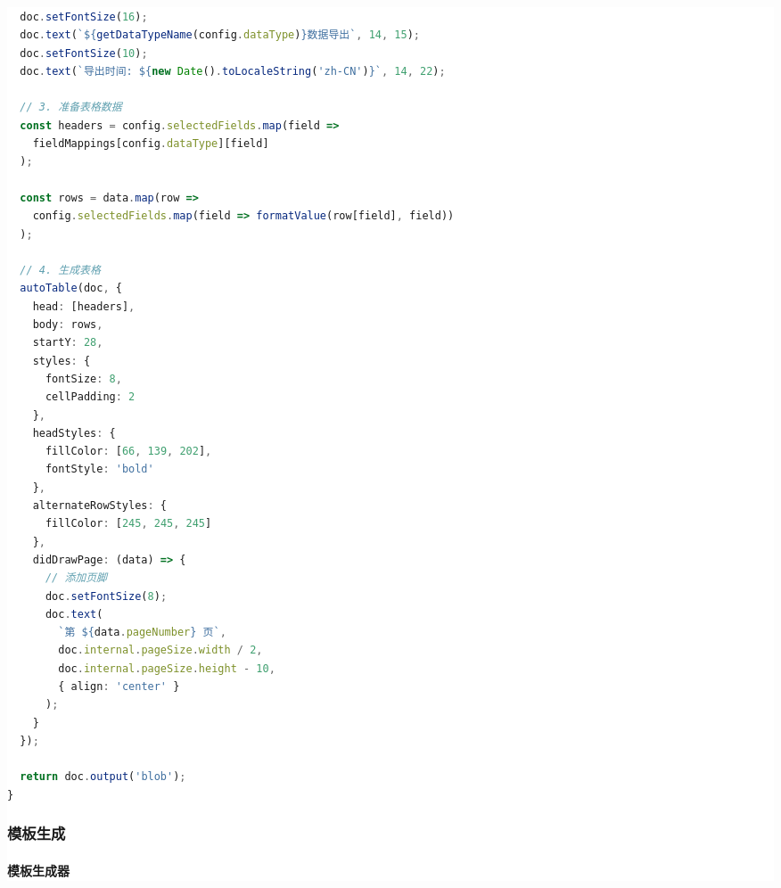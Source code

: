```typescript
  doc.setFontSize(16);
  doc.text(`${getDataTypeName(config.dataType)}数据导出`, 14, 15);
  doc.setFontSize(10);
  doc.text(`导出时间: ${new Date().toLocaleString('zh-CN')}`, 14, 22);
  
  // 3. 准备表格数据
  const headers = config.selectedFields.map(field => 
    fieldMappings[config.dataType][field]
  );
  
  const rows = data.map(row => 
    config.selectedFields.map(field => formatValue(row[field], field))
  );
  
  // 4. 生成表格
  autoTable(doc, {
    head: [headers],
    body: rows,
    startY: 28,
    styles: { 
      fontSize: 8,
      cellPadding: 2
    },
    headStyles: {
      fillColor: [66, 139, 202],
      fontStyle: 'bold'
    },
    alternateRowStyles: {
      fillColor: [245, 245, 245]
    },
    didDrawPage: (data) => {
      // 添加页脚
      doc.setFontSize(8);
      doc.text(
        `第 ${data.pageNumber} 页`,
        doc.internal.pageSize.width / 2,
        doc.internal.pageSize.height - 10,
        { align: 'center' }
      );
    }
  });
  
  return doc.output('blob');
}
```


### 模板生成

#### 模板生成器
